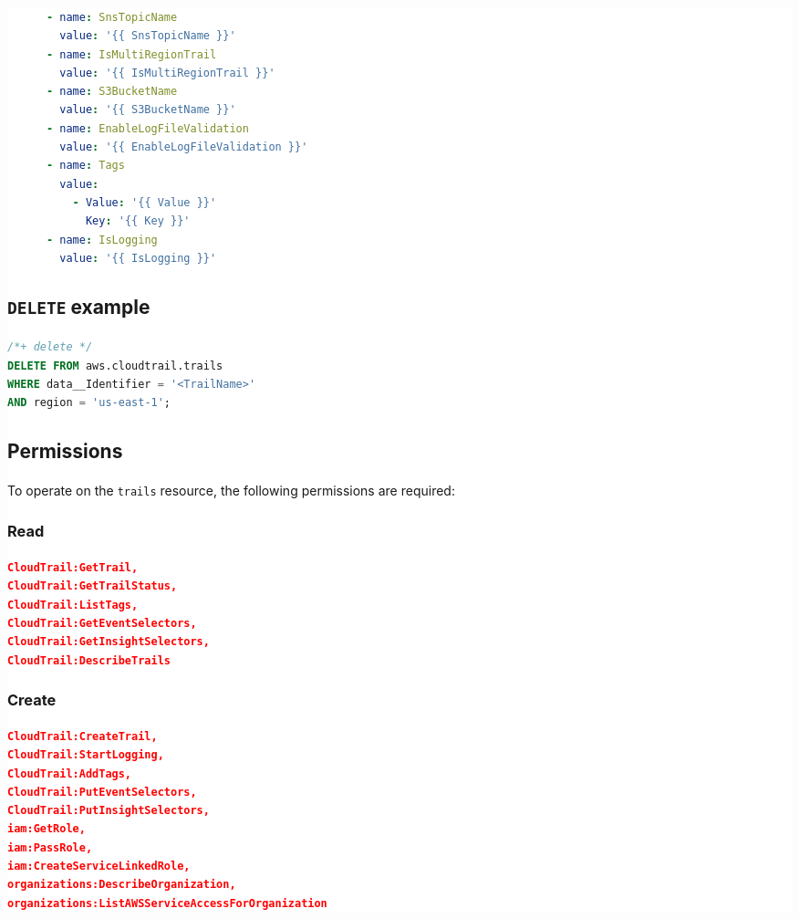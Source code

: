 ```yaml
      - name: SnsTopicName
        value: '{{ SnsTopicName }}'
      - name: IsMultiRegionTrail
        value: '{{ IsMultiRegionTrail }}'
      - name: S3BucketName
        value: '{{ S3BucketName }}'
      - name: EnableLogFileValidation
        value: '{{ EnableLogFileValidation }}'
      - name: Tags
        value:
          - Value: '{{ Value }}'
            Key: '{{ Key }}'
      - name: IsLogging
        value: '{{ IsLogging }}'

```
</TabItem>
</Tabs>

## `DELETE` example

```sql
/*+ delete */
DELETE FROM aws.cloudtrail.trails
WHERE data__Identifier = '<TrailName>'
AND region = 'us-east-1';
```

## Permissions

To operate on the <code>trails</code> resource, the following permissions are required:

### Read
```json
CloudTrail:GetTrail,
CloudTrail:GetTrailStatus,
CloudTrail:ListTags,
CloudTrail:GetEventSelectors,
CloudTrail:GetInsightSelectors,
CloudTrail:DescribeTrails
```

### Create
```json
CloudTrail:CreateTrail,
CloudTrail:StartLogging,
CloudTrail:AddTags,
CloudTrail:PutEventSelectors,
CloudTrail:PutInsightSelectors,
iam:GetRole,
iam:PassRole,
iam:CreateServiceLinkedRole,
organizations:DescribeOrganization,
organizations:ListAWSServiceAccessForOrganization
```
